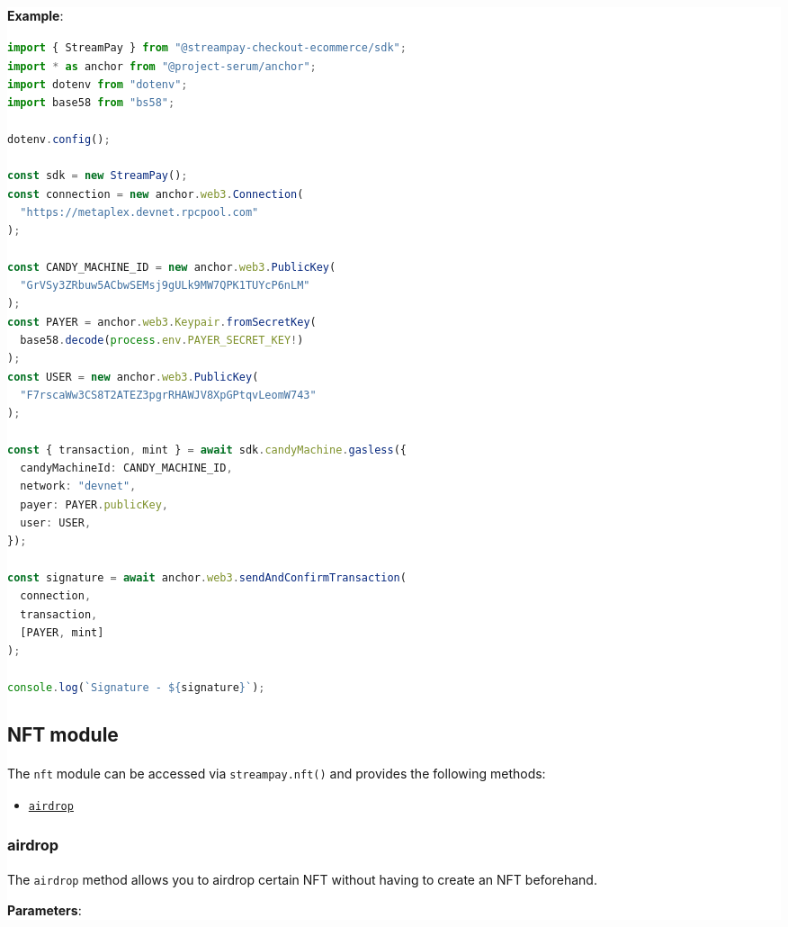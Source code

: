 **Example**:

```ts
import { StreamPay } from "@streampay-checkout-ecommerce/sdk";
import * as anchor from "@project-serum/anchor";
import dotenv from "dotenv";
import base58 from "bs58";

dotenv.config();

const sdk = new StreamPay();
const connection = new anchor.web3.Connection(
  "https://metaplex.devnet.rpcpool.com"
);

const CANDY_MACHINE_ID = new anchor.web3.PublicKey(
  "GrVSy3ZRbuw5ACbwSEMsj9gULk9MW7QPK1TUYcP6nLM"
);
const PAYER = anchor.web3.Keypair.fromSecretKey(
  base58.decode(process.env.PAYER_SECRET_KEY!)
);
const USER = new anchor.web3.PublicKey(
  "F7rscaWw3CS8T2ATEZ3pgrRHAWJV8XpGPtqvLeomW743"
);

const { transaction, mint } = await sdk.candyMachine.gasless({
  candyMachineId: CANDY_MACHINE_ID,
  network: "devnet",
  payer: PAYER.publicKey,
  user: USER,
});

const signature = await anchor.web3.sendAndConfirmTransaction(
  connection,
  transaction,
  [PAYER, mint]
);

console.log(`Signature - ${signature}`);
```

## NFT module

The `nft` module can be accessed via `streampay.nft()` and provides the following methods:

- [`airdrop`](#airdrop)

### airdrop

The `airdrop` method allows you to airdrop certain NFT without having to create an NFT beforehand.

**Parameters**:
